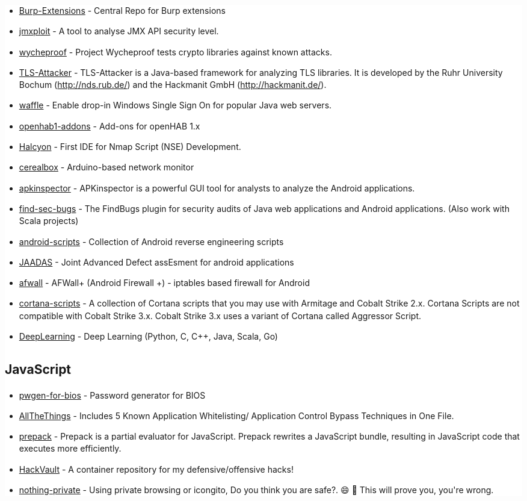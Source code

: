 - [Burp-Extensions](https://github.com/NetSPI/Burp-Extensions) - Central Repo for Burp extensions

- [jmxploit](https://github.com/jmxploit/jmxploit) - A tool to analyse JMX API security level.

- [wycheproof](https://github.com/google/wycheproof) - Project Wycheproof tests crypto libraries against known attacks.

- [TLS-Attacker](https://github.com/RUB-NDS/TLS-Attacker) - TLS-Attacker is a Java-based framework for analyzing TLS libraries. It is developed by the Ruhr University Bochum (http://nds.rub.de/) and the Hackmanit GmbH (http://hackmanit.de/).

- [waffle](https://github.com/Waffle/waffle) - Enable drop-in Windows Single Sign On for popular Java web servers.

- [openhab1-addons](https://github.com/openhab/openhab1-addons) - Add-ons for openHAB 1.x

- [Halcyon](https://github.com/s4n7h0/Halcyon) - First IDE for Nmap Script (NSE) Development.

- [cerealbox](https://github.com/SpiderLabs/cerealbox) - Arduino-based network monitor

- [apkinspector](https://github.com/honeynet/apkinspector) - APKinspector is a powerful GUI tool for analysts to analyze the Android applications.

- [find-sec-bugs](https://github.com/find-sec-bugs/find-sec-bugs) - The FindBugs plugin for security audits of Java web applications and Android applications. (Also work with Scala projects)

- [android-scripts](https://github.com/strazzere/android-scripts) - Collection of Android reverse engineering scripts

- [JAADAS](https://github.com/flankerhqd/JAADAS) - Joint Advanced Defect assEsment for android applications

- [afwall](https://github.com/ukanth/afwall) - AFWall+ (Android Firewall +) - iptables based firewall for Android

- [cortana-scripts](https://github.com/rsmudge/cortana-scripts) - A collection of Cortana scripts that you may use with Armitage and Cobalt Strike 2.x. Cortana Scripts are not compatible with Cobalt Strike 3.x. Cobalt Strike 3.x uses a variant of Cortana called Aggressor Script.

- [DeepLearning](https://github.com/yusugomori/DeepLearning) - Deep Learning (Python, C, C++, Java, Scala, Go)



## JavaScript 

- [pwgen-for-bios](https://github.com/bacher09/pwgen-for-bios) - Password generator for BIOS

- [AllTheThings](https://github.com/subTee/AllTheThings) - Includes 5 Known Application Whitelisting/ Application Control Bypass Techniques in One File.

- [prepack](https://github.com/facebook/prepack) - Prepack is a partial evaluator for JavaScript. Prepack rewrites a JavaScript bundle, resulting in JavaScript code that executes more efficiently.

- [HackVault](https://github.com/0xSobky/HackVault) - A container repository for my defensive/offensive hacks!

- [nothing-private](https://github.com/gautamkrishnar/nothing-private) - Using private browsing or icongito, Do you think you are safe?. :smile: :imp: This will prove you, you're wrong.
